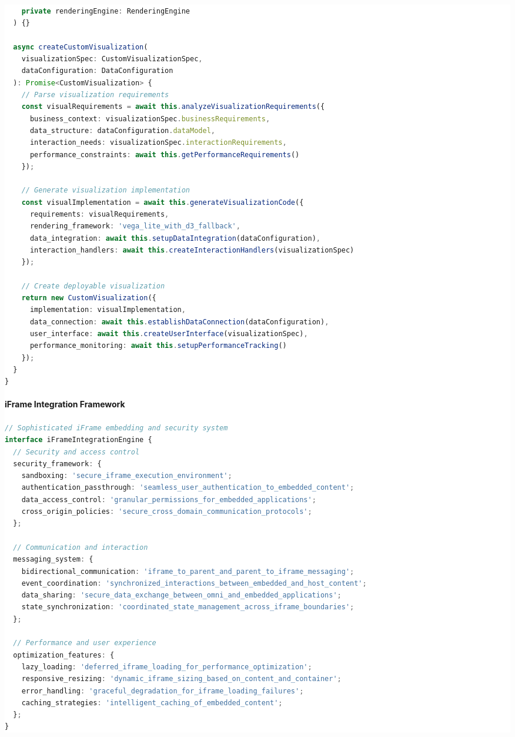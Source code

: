 ```typescript
    private renderingEngine: RenderingEngine
  ) {}
  
  async createCustomVisualization(
    visualizationSpec: CustomVisualizationSpec,
    dataConfiguration: DataConfiguration
  ): Promise<CustomVisualization> {
    // Parse visualization requirements
    const visualRequirements = await this.analyzeVisualizationRequirements({
      business_context: visualizationSpec.businessRequirements,
      data_structure: dataConfiguration.dataModel,
      interaction_needs: visualizationSpec.interactionRequirements,
      performance_constraints: await this.getPerformanceRequirements()
    });
    
    // Generate visualization implementation
    const visualImplementation = await this.generateVisualizationCode({
      requirements: visualRequirements,
      rendering_framework: 'vega_lite_with_d3_fallback',
      data_integration: await this.setupDataIntegration(dataConfiguration),
      interaction_handlers: await this.createInteractionHandlers(visualizationSpec)
    });
    
    // Create deployable visualization
    return new CustomVisualization({
      implementation: visualImplementation,
      data_connection: await this.establishDataConnection(dataConfiguration),
      user_interface: await this.createUserInterface(visualizationSpec),
      performance_monitoring: await this.setupPerformanceTracking()
    });
  }
}
```

#### **iFrame Integration Framework**
```typescript
// Sophisticated iFrame embedding and security system
interface iFrameIntegrationEngine {
  // Security and access control
  security_framework: {
    sandboxing: 'secure_iframe_execution_environment';
    authentication_passthrough: 'seamless_user_authentication_to_embedded_content';
    data_access_control: 'granular_permissions_for_embedded_applications';
    cross_origin_policies: 'secure_cross_domain_communication_protocols';
  };
  
  // Communication and interaction
  messaging_system: {
    bidirectional_communication: 'iframe_to_parent_and_parent_to_iframe_messaging';
    event_coordination: 'synchronized_interactions_between_embedded_and_host_content';
    data_sharing: 'secure_data_exchange_between_omni_and_embedded_applications';
    state_synchronization: 'coordinated_state_management_across_iframe_boundaries';
  };
  
  // Performance and user experience
  optimization_features: {
    lazy_loading: 'deferred_iframe_loading_for_performance_optimization';
    responsive_resizing: 'dynamic_iframe_sizing_based_on_content_and_container';
    error_handling: 'graceful_degradation_for_iframe_loading_failures';
    caching_strategies: 'intelligent_caching_of_embedded_content';
  };
}

```